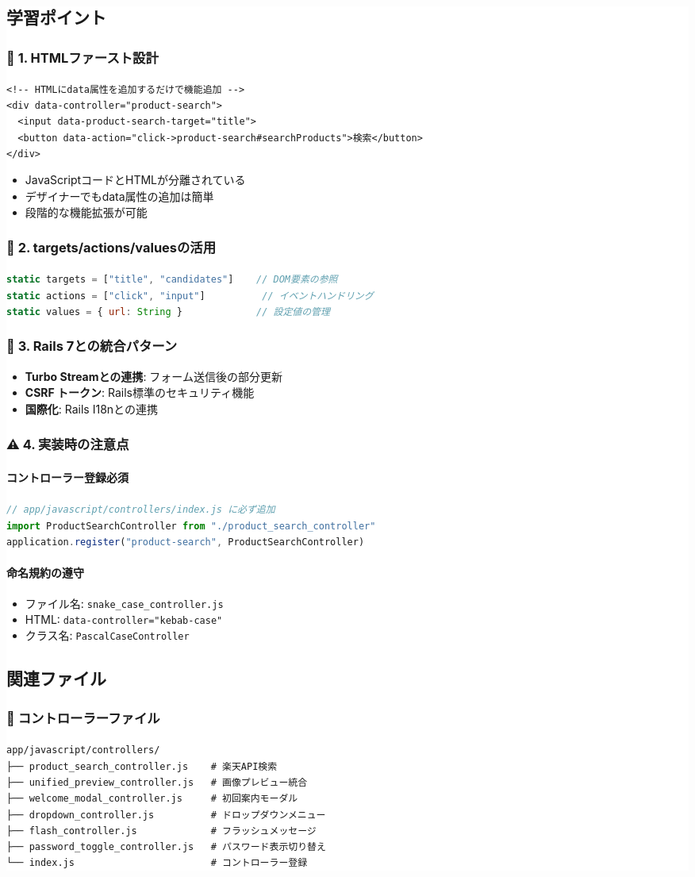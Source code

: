## 学習ポイント

### 🎯 **1. HTMLファースト設計**
```erb
<!-- HTMLにdata属性を追加するだけで機能追加 -->
<div data-controller="product-search">
  <input data-product-search-target="title">
  <button data-action="click->product-search#searchProducts">検索</button>
</div>
```
- JavaScriptコードとHTMLが分離されている
- デザイナーでもdata属性の追加は簡単
- 段階的な機能拡張が可能

### 🔧 **2. targets/actions/valuesの活用**
```javascript
static targets = ["title", "candidates"]    // DOM要素の参照
static actions = ["click", "input"]          // イベントハンドリング
static values = { url: String }             // 設定値の管理
```

### 🚀 **3. Rails 7との統合パターン**
- **Turbo Streamとの連携**: フォーム送信後の部分更新
- **CSRF トークン**: Rails標準のセキュリティ機能
- **国際化**: Rails I18nとの連携

### ⚠️ **4. 実装時の注意点**

#### **コントローラー登録必須**
```javascript
// app/javascript/controllers/index.js に必ず追加
import ProductSearchController from "./product_search_controller"
application.register("product-search", ProductSearchController)
```

#### **命名規約の遵守**
- ファイル名: `snake_case_controller.js`
- HTML: `data-controller="kebab-case"`
- クラス名: `PascalCaseController`

## 関連ファイル

### 📁 **コントローラーファイル**
```
app/javascript/controllers/
├── product_search_controller.js    # 楽天API検索
├── unified_preview_controller.js   # 画像プレビュー統合
├── welcome_modal_controller.js     # 初回案内モーダル
├── dropdown_controller.js          # ドロップダウンメニュー
├── flash_controller.js             # フラッシュメッセージ
├── password_toggle_controller.js   # パスワード表示切り替え
└── index.js                        # コントローラー登録
```
